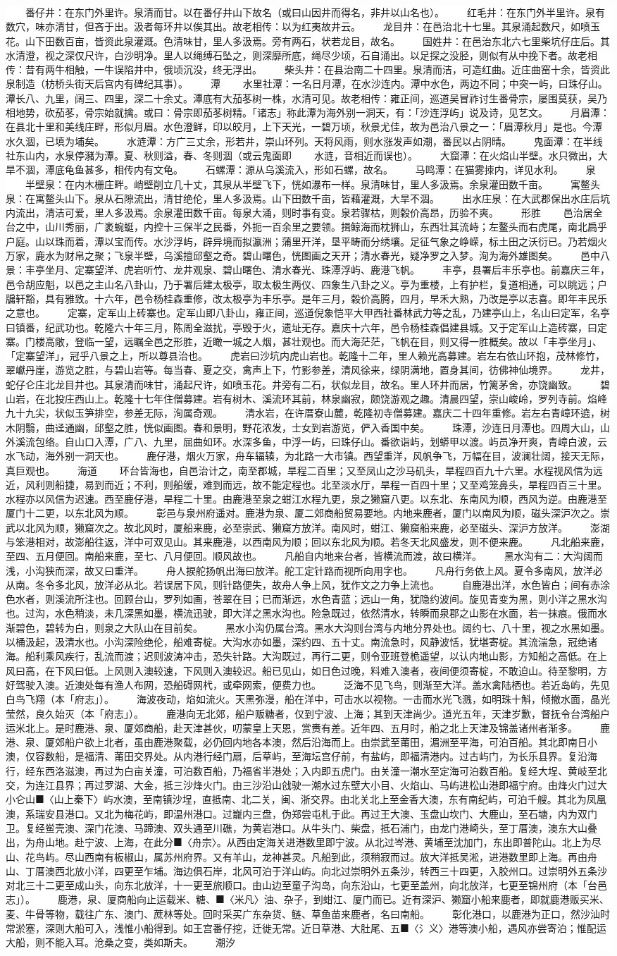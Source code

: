 　　番仔井：在东门外里许。泉清而甘。以在番仔井山下故名（或曰山因井而得名，非井以山名也）。
　　红毛井：在东门外半里许。泉有数穴，味亦清甘，但吝于出。汲者每环井以俟其出。故老相传：以为红夷故井云。
　　龙目井：在邑治北十七里。其泉涌起数尺，如喷玉花。山下田数百亩，皆资此泉灌溉。色清味甘，里人多汲焉。旁有两石，状若龙目，故名。
　　国姓井：在邑治东北六七里柴坑仔庄后。其水清澄，视之深仅尺许，白沙明净。里人以绳缚石坠之，则深靡所底，绳尽少顷，石自涌出。以足探之没胫，则似有从中挽下者。故老相传：昔有两牛相触，一牛误陷井中，俄顷沉没，终无浮出。
　　柴头井：在县治南二十四里。泉清而洁，可造红曲。近庄曲窑十余，皆资此泉制造（枋桥头街天后宫内有碑纪其事）。
　　潭
　　水里社潭：一名日月潭，在水沙连内。潭中水色，两边不同；中突一屿，曰珠仔山。潭长八、九里，阔三、四里，深二十余丈。潭底有大茄苳树一株，水清可见。故老相传：雍正间，巡道吴冒祚讨生番骨宗，屡围莫获，吴乃相地势，砍茄苳，骨宗始就擒。或曰：骨宗即茄苳树精。「诸志」称此潭为海外别一洞天，有：「沙连浮屿」说及诗，见艺文。
　　月眉潭：在县北十里和美线庄畔，形似月眉。水色澄鲜，印以皎月，上下天光，一碧万顷，秋景尤佳，故为邑治八景之一：「眉潭秋月」是也。今潭水久涸，已填为埔矣。
　　水涟潭：方广三丈余，形若井，崇山环列。天将风雨，则水涨发声如潮，番民以占阴晴。
　　鬼面潭：在半线社东山内，水泉停瀦为潭。夏、秋则溢，春、冬则涸（或云鬼面即
　　水涟，音相近而误也）。
　　大窟潭：在火焰山半壁。水只微出，大旱不涸，潭底龟鱼甚多，相传内有文龟。
　　石螺潭：源从乌溪流入，形如石螺，故名。
　　马鸣潭：在猫雾拺内，详见水利。
　　泉
　　半壁泉：在内木栅庄畔。峭壁削立几十丈，其泉从半壁飞下，恍如瀑布一样。泉清味甘，里人多汲焉。余泉灌田数千亩。
　　寓鳌头泉：在寓鳌头山下。泉从石隙流出，清甘绝伦，里人多汲焉。山下田数千亩，皆藉灌溉，大旱不涸。
　　出水庄泉：在大武郡保出水庄后坑内流出，清洁可爱，里人多汲焉。余泉灌田数千亩。每泉大涌，则时事有变。泉若骤枯，则榖价高昂，历验不爽。
　　形胜
　　邑治居全台之中，山川秀丽，广袤蜿蜓，内控十三保半之民番，外扼一百余里之要领。揖鲸海而枕狮山，东西壮其流峙；左鳌头而右虎尾，南北扃乎户庭。山以珠而着，潭以宝而传。水沙浮屿，辟异境而拟瀛洲；蒲里开洋，垦平畴而分绣壤。足征气象之峥嵘，标土田之沃衍已。乃若烟火万家，鹿水为财帛之聚；飞泉半壁，乌溪擅邱壑之奇。碧山曙色，恍图画之天开；清水春光，疑净罗之入梦。洵为海外雄图矣。
　　邑中八景：丰亭坐月、定寨望洋、虎岩听竹、龙井观泉、碧山曙色、清水春光、珠潭浮屿、鹿港飞帆。
　　丰亭，县署后丰乐亭也。前嘉庆三年，邑令胡应魁，以邑之主山名八卦山，乃于署后建太极亭，取太极生两仪、四象生八卦之义。亭为重楼，上有护栏，复道相通，可以眺远；户牖轩豁，具有雅致。十六年，邑令杨桂森重修，改太极亭为丰乐亭。是年三月，榖价高腾，四月，早禾大熟，乃改是亭以志喜。即年丰民乐之意也。
　　定寨，定军山上砖寨也。定军山即八卦山，雍正间，巡道倪象恺平大甲西社番林武力等之乱，乃建亭山上，名山曰定军，名亭曰镇番，纪武功也。乾隆六十年三月，陈周全滋扰，亭毁于火，遗址无存。嘉庆十六年，邑令杨桂森倡建县城。又于定军山上造砖寨，曰定寨。门楼高敞，登临一望，远瞩全邑之形胜，近瞰一城之人烟，甚壮观也。而大海茫茫，飞帆在目，则又得一胜概矣。故以「丰亭坐月」、「定寨望洋」，冠乎八景之上，所以尊县治也。
　　虎岩曰沙坑内虎山岩也。乾隆十二年，里人赖光高募建。岩左右依山环抱，茂林修竹，翠巘丹崖，游览之胜，与碧山岩等。每当春、夏之交，禽声上下，竹影参差，清风徐来，绿阴满地，置身其间，彷佛神仙境界。
　　龙井，蛇仔仑庄北龙目井也。其泉清而味甘，涌起尺许，如喷玉花。井旁有二石，状似龙目，故名。里人环井而居，竹篱茅舍，亦饶幽致。
　　碧山岩，在北投庄西山上。乾隆十七年住僧募建。岩有树木、溪流环其前，林泉幽寂，颇饶游观之趣。清晨四望，崇山峻岭，罗列寺前。焰峰九十九尖，状似玉笋排空，参差无际，洵属奇观。
　　清水岩，在许厝寮山麓，乾隆初寺僧募建。嘉庆二十四年重修。岩左右青嶂环遶，树木阴翳，曲迳通幽，邱壑之胜，恍似画图。春和景明，野花浓发，士女到岩游览，俨入香国中矣。
　　珠潭，沙连日月潭也。四周大山，山外溪流包络。自山口入潭，广八、九里，屈曲如环。水深多鱼，中浮一屿，曰珠仔山。番欲诣屿，划蟒甲以渡。屿员净开爽，青嶂白波，云水飞动，海外别一洞天也。
　　鹿仔港，烟火万家，舟车辐辏，为北路一大市镇。西望重洋，风帆争飞，万幅在目，波澜壮阔，接天无际，真巨观也。
　　海道
　　环台皆海也，自邑治计之，南至郡城，旱程二百里；又至凤山之沙马矶头，旱程四百九十六里。水程视风信为远近，风利则船捷，易到而近；不利，则船缓，难到而远，故不能定程也。北至淡水厅，旱程一百四十里；又至鸡笼鼻头，旱程四百三十里。水程亦以风信为迟速。西至鹿仔港，旱程二十里。由鹿港至泉之蚶江水程九更，泉之獭窟八更。以东北、东南风为顺，西风为逆。由鹿港至厦门十二更，以东北风为顺。
　　彰邑与泉州府遥对。鹿港为泉、厦二郊商船贸易要地。内地来鹿者，厦门以南风为顺，磁头深沪次之。崇武以北风为顺，獭窟次之。故北风时，厦船来鹿，必至崇武、獭窟方放洋。南风时，蚶江、獭窟船来鹿，必至磁头、深沪方放洋。
　　澎湖与笨港相对，故澎船往返，洋中可双见山。其来鹿港，以西南风为顺；回以东北风为顺。若冬天北风盛发，则不便来鹿。
　　凡北船来鹿，至四、五月便回。南船来鹿，至七、八月便回。顺风故也。
　　凡船自内地来台者，皆横流而渡，故曰横洋。
　　黑水沟有二：大沟阔而浅，小沟狭而深，故又曰重洋。
　　舟人捩舵扬帆出海曰放洋。舵工定针路而视所向用字也。
　　凡舟行务依上风。夏令多南风，放洋必从南。冬令多北风，放洋必从北。若误居下风，则针路便失，故舟人争上风，犹作文之力争上流也。
　　自鹿港出洋，水色皆白；间有赤涂色水者，则溪流所注也。回顾台山，罗列如画，苍翠在目；已而渐远，水色青蓝；远山一角，犹隐约波间。旋见青变为黑，则小洋之黑水沟也。过沟，水色稍淡，未几深黑如墨，横流迅驶，即大洋之黑水沟也。险急既过，依然清水，转瞬而泉郡之山影在水面，若一抹痕。俄而水渐碧色，碧转为白，则泉之大队山在目前矣。
　　黑水小沟仍属台湾。黑水大沟则台湾与内地分界处也。阔约七、八十里，视之水黑如墨。以桶汲起，汲清水也。小沟深险绝伦，船难寄椗。大沟水亦如墨，深约四、五十丈。南流急时，风静波恬，犹堪寄椗。其流湍急，冠绝诸海。船利乘风疾行，乱流而渡；迟则波涛冲击，恐失针路。大沟既过，再行二更，则令亚班登桅遥望，以认内地山影，方知船之高低。在上风曰高，在下风曰低。上风则入澳较速，下风则入澳较迟。船已见山，如日色过晚，料难入澳者，夜间便须寄椗，不敢迫山。待至黎明，方好驾驶入澳。近澳处每有渔人布网，恐船碍网杙，或牵网索，便费力也。
　　泛海不见飞鸟，则渐至大洋。盖水禽陆栖也。若近岛屿，先见白鸟飞翔（本「府志」）。
　　海波夜动，焰如流火。天黑弥漫，船在洋中，可击水以视物。一击而水光飞溅，如明珠十斛，倾撤水面，晶光莹然，良久始灭（本「府志」）。
　　鹿港向无北郊，船户贩糖者，仅到宁波、上海；其到天津尚少。道光五年，天津岁歉，督抚令台湾船户运米北上。是时鹿港、泉、厦郊商船，赴天津甚伙，叨蒙皇上天恩，赏赉有差。近年四、五月时，船之北上天津及锦盖诸州者渐多。
　　鹿港、泉、厦郊船户欲上北者，虽由鹿港聚载，必仍回内地各本澳，然后沿海而上。由崇武至莆田，湄洲至平海，可泊百船。其北即南日小澳，仅容数船，是福清、莆田交界处。从内港行经门扇，后草屿，至海坛宫仔前，有盐屿，即福清港内。过古屿门，为长乐县界。复沿海行，经东西洛滋澳，再过为白亩关潼，可泊数百船，乃福省半港处；入内即五虎门。由关潼一潮水至定海可泊数百船。复经大埕、黄岐至北交，为连江县界；再过罗湖、大金，抵三沙烽火门。由三沙沿山戗驶一潮水过东壁大小目、火焰山、马屿进松山港即福宁府。由烽火门过大小仑山■〈山上秦下〉屿水澳，至南镇沙埕，直抵南、北二关，闽、浙交界。由北关北上至金香大澳，东有南纪屿，可泊千艘。其北为凤凰澳，系瑞安县港口。又北为梅花屿，即温州港口。过巃内三盘，伪郑尝屯札于此。再过王大澳、玉盘山坎门、大鹿山，至石塘，内为双门卫。复经鲎壳澳、深门花澳、马蹄澳、双头通至川礁，为黄岩港口。从牛头门、柴盘，抵石浦门，由龙门港崎头，至丁厝澳，澳东大山叠出，为舟山地。赴宁波、上海，在此分■〈舟宗〉。从西由定海关进港数里即宁波。从北过岑港、黄埔至沈加门，东出即普陀山。北上为尽山、花鸟屿。尽山西南有板椒山，属苏州府界。又有羊山，龙神甚灵。凡船到此，须稍寂而过。放大洋抵吴淞，进港数里即上海。再由舟山、丁厝澳西北放小洋，四更至乍埔。海边俱石岸，北风可泊于洋山屿。向北过崇明外五条沙，转西三十四更，入胶州口。过崇明外五条沙对北三十二更至成山头，向东北放洋，十一更至旅顺口。由山边至童子沟岛，向东沿山，七更至盖州，向北放洋，七更至锦州府（本「台邑志」）。
　　鹿港，泉、厦商船向止运载米、糖、■〈米凡〉油、杂子，到蚶江、厦门而已。近有深沪、獭窟小船来鹿者，即就鹿港贩买米、麦、牛骨等物，载往广东、澳门、蔗林等处。回时采买广东杂货、鲢、草鱼苗来鹿者，名曰南船。
　　彰化港口，以鹿港为正口，然沙汕时常淤塞，深则大船可入，浅惟小船得到。如王宫番仔挖，迁徙无常。近日草港、大肚尾、五■〈氵义〉港等澳小船，遇风亦尝寄泊；惟配运大船，则不能入耳。沧桑之变，类如斯夫。
　　潮汐